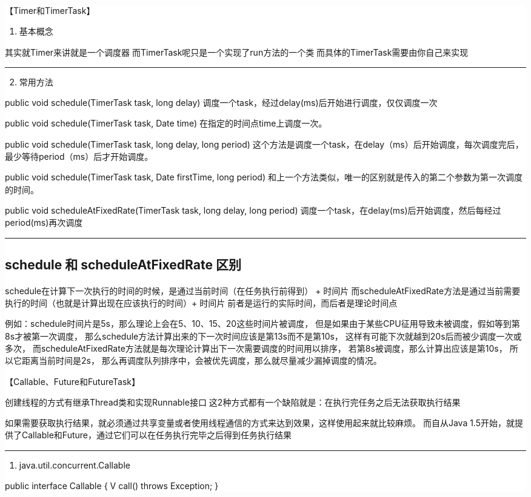 
【Timer和TimerTask】

 1. 基本概念

 其实就Timer来讲就是一个调度器
 而TimerTask呢只是一个实现了run方法的一个类
 而具体的TimerTask需要由你自己来实现

----------------------------------------------------------------------------------------------------------------------

 2. 常用方法

 public void schedule(TimerTask task, long delay)
 调度一个task，经过delay(ms)后开始进行调度，仅仅调度一次

 public void schedule(TimerTask task, Date time)
 在指定的时间点time上调度一次。

 public void schedule(TimerTask task, long delay, long period)
 这个方法是调度一个task，在delay（ms）后开始调度，每次调度完后，最少等待period（ms）后才开始调度。

 public void schedule(TimerTask task, Date firstTime, long period)
 和上一个方法类似，唯一的区别就是传入的第二个参数为第一次调度的时间。

 public void scheduleAtFixedRate(TimerTask task, long delay, long period)
 调度一个task，在delay(ms)后开始调度，然后每经过period(ms)再次调度

----------------------------------------------------------------------------------------------------------------------

 ## schedule 和 scheduleAtFixedRate 区别

 schedule在计算下一次执行的时间的时候，是通过当前时间（在任务执行前得到） + 时间片
 而scheduleAtFixedRate方法是通过当前需要执行的时间（也就是计算出现在应该执行的时间）+ 时间片
 前者是运行的实际时间，而后者是理论时间点

 例如：schedule时间片是5s，那么理论上会在5、10、15、20这些时间片被调度，
 但是如果由于某些CPU征用导致未被调度，假如等到第8s才被第一次调度，
 那么schedule方法计算出来的下一次时间应该是第13s而不是第10s，
 这样有可能下次就越到20s后而被少调度一次或多次，
 而scheduleAtFixedRate方法就是每次理论计算出下一次需要调度的时间用以排序，
 若第8s被调度，那么计算出应该是第10s，
 所以它距离当前时间是2s，
 那么再调度队列排序中，会被优先调度，那么就尽量减少漏掉调度的情况。
  

【Callable、Future和FutureTask】

 创建线程的方式有继承Thread类和实现Runnable接口
 这2种方式都有一个缺陷就是：在执行完任务之后无法获取执行结果

 如果需要获取执行结果，就必须通过共享变量或者使用线程通信的方式来达到效果，这样使用起来就比较麻烦。
 而自从Java 1.5开始，就提供了Callable和Future，通过它们可以在任务执行完毕之后得到任务执行结果

----------------------------------------------------------------------------------------------------------------------

 1. java.util.concurrent.Callable<V>

public interface Callable<V> {
    V call() throws Exception;
}
